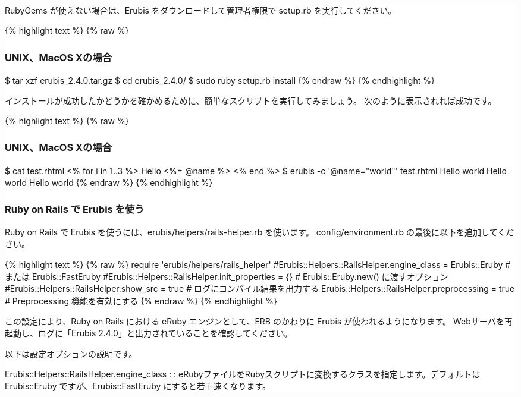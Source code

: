 
RubyGems が使えない場合は、Erubis をダウンロードして管理者権限で setup.rb を実行してください。

{% highlight text %}
{% raw %}
### UNIX、MacOS Xの場合
$ tar xzf erubis_2.4.0.tar.gz
$ cd erubis_2.4.0/
$ sudo ruby setup.rb install
{% endraw %}
{% endhighlight %}


インストールが成功したかどうかを確かめるために、簡単なスクリプトを実行してみましょう。
次のように表示されれば成功です。

{% highlight text %}
{% raw %}
### UNIX、MacOS Xの場合
$ cat test.rhtml
<% for i in 1..3 %>
Hello <%= @name %>
<% end %>
$ erubis -c '@name="world"' test.rhtml
Hello world
Hello world
Hello world
{% endraw %}
{% endhighlight %}


### Ruby on Rails で Erubis を使う

Ruby on Rails で Erubis を使うには、erubis/helpers/rails-helper.rb を使います。
config/environment.rb の最後に以下を追加してください。

{% highlight text %}
{% raw %}
require 'erubis/helpers/rails_helper'
#Erubis::Helpers::RailsHelper.engine_class = Erubis::Eruby # または Erubis::FastEruby
#Erubis::Helpers::RailsHelper.init_properties = {}  # Erubis::Eruby.new() に渡すオプション
#Erubis::Helpers::RailsHelper.show_src = true       # ログにコンパイル結果を出力する
Erubis::Helpers::RailsHelper.preprocessing = true   # Preprocessing 機能を有効にする
{% endraw %}
{% endhighlight %}


この設定により、Ruby on Rails における eRuby エンジンとして、ERB のかわりに Erubis が使われるようになります。
Webサーバを再起動し、ログに「Erubis 2.4.0」と出力されていることを確認してください。

以下は設定オプションの説明です。

Erubis&#58;&#58;Helpers&#58;&#58;RailsHelper.engine_class
: 
:  eRubyファイルをRubyスクリプトに変換するクラスを指定します。デフォルトは Erubis::Eruby ですが、Erubis::FastEruby にすると若干速くなります。
